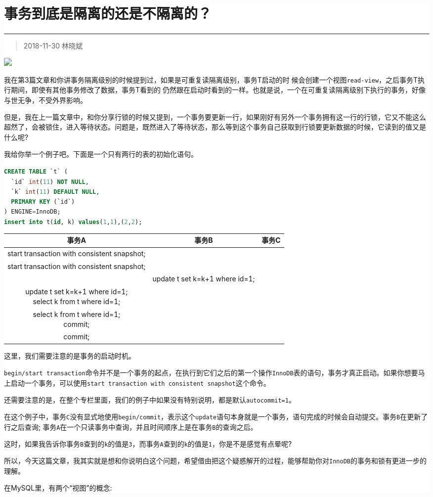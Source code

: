# 事务到底是隔离的还是不隔离的？

<audio id="audio" controls="" preload="none">
      <source id="mp3" src="https://img.szpinc.org/2021/04/14/17/tWi0RO.mp3">
</audio>

--- 

> 2018-11-30 林晓斌

![](https://img.szpinc.org/2021/04/14/17/LJauQn.png)

我在第3篇文章和你讲事务隔离级别的时候提到过，如果是可重复读隔离级别，事务T启动的时 候会创建一个视图`read-view`，之后事务T执行期间，即使有其他事务修改了数据，事务T看到的 仍然跟在启动时看到的一样。也就是说，一个在可重复读隔离级别下执行的事务，好像与世无争，不受外界影响。

但是，我在上一篇文章中，和你分享行锁的时候又提到，一个事务要更新一行，如果刚好有另外一个事务拥有这一行的行锁，它又不能这么超然了，会被锁住，进入等待状态。问题是，既然进入了等待状态，那么等到这个事务自己获取到行锁要更新数据的时候，它读到的值又是什么呢?

我给你举一个例子吧。下面是一个只有两行的表的初始化语句。

``` sql
CREATE TABLE `t` (
  `id` int(11) NOT NULL,
  `k` int(11) DEFAULT NULL,
  PRIMARY KEY (`id`)
) ENGINE=InnoDB;
insert into t(id, k) values(1,1),(2,2);
```

事务A|事务B|事务C
:--:|:--:|:--:
start transaction with consistent snapshot;||
|start transaction with consistent snapshot;|
||update t set k=k+1 where id=1;
|update t set k=k+1 where id=1;<br/>select k from t where id=1;|
select k from t where id=1;<br/>commit;||
|commit;|

这里，我们需要注意的是事务的启动时机。

`begin/start transaction`命令并不是一个事务的起点，在执行到它们之后的第一个操作`InnoDB`表的语句，事务才真正启动。如果你想要马上启动一个事务，可以使用`start transaction with consistent snapshot`这个命令。

还需要注意的是，在整个专栏里面，我们的例子中如果没有特别说明，都是默认`autocommit=1`。

在这个例子中，事务`C`没有显式地使用`begin/commit`，表示这个`update`语句本身就是一个事务，语句完成的时候会自动提交。事务`B`在更新了行之后查询; 事务`A`在一个只读事务中查询，并且时间顺序上是在事务`B`的查询之后。

这时，如果我告诉你事务`B`查到的`k`的值是`3`，而事务`A`查到的`k`的值是`1`，你是不是感觉有点晕呢?

所以，今天这篇文章，我其实就是想和你说明白这个问题，希望借由把这个疑惑解开的过程，能够帮助你对`InnoDB`的事务和锁有更进一步的理解。

在MySQL里，有两个“视图”的概念:
